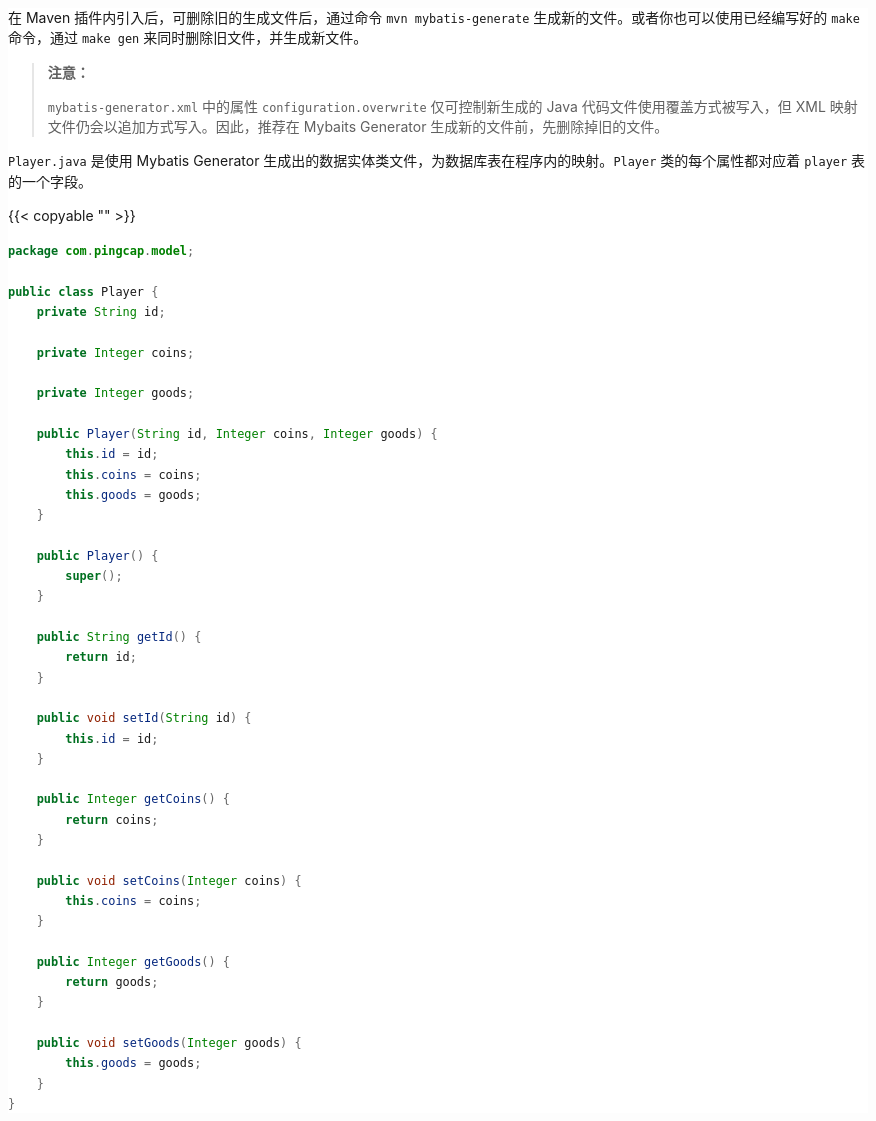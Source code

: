 在 Maven 插件内引入后，可删除旧的生成文件后，通过命令 `mvn mybatis-generate` 生成新的文件。或者你也可以使用已经编写好的 `make` 命令，通过 `make gen` 来同时删除旧文件，并生成新文件。

> **注意：**
>
> `mybatis-generator.xml` 中的属性 `configuration.overwrite` 仅可控制新生成的 Java 代码文件使用覆盖方式被写入，但 XML 映射文件仍会以追加方式写入。因此，推荐在 Mybaits Generator 生成新的文件前，先删除掉旧的文件。

`Player.java` 是使用 Mybatis Generator 生成出的数据实体类文件，为数据库表在程序内的映射。`Player` 类的每个属性都对应着 `player` 表的一个字段。

{{< copyable "" >}}

```java
package com.pingcap.model;

public class Player {
    private String id;

    private Integer coins;

    private Integer goods;

    public Player(String id, Integer coins, Integer goods) {
        this.id = id;
        this.coins = coins;
        this.goods = goods;
    }

    public Player() {
        super();
    }

    public String getId() {
        return id;
    }

    public void setId(String id) {
        this.id = id;
    }

    public Integer getCoins() {
        return coins;
    }

    public void setCoins(Integer coins) {
        this.coins = coins;
    }

    public Integer getGoods() {
        return goods;
    }

    public void setGoods(Integer goods) {
        this.goods = goods;
    }
}
```
